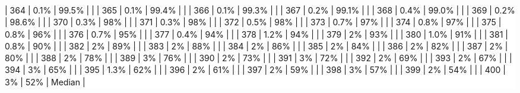 | 364 | 0.1% | 99.5% |  |
| 365 | 0.1% | 99.4% |  |
| 366 | 0.1% | 99.3% |  |
| 367 | 0.2% | 99.1% |  |
| 368 | 0.4% | 99.0% |  |
| 369 | 0.2% | 98.6% |  |
| 370 | 0.3% | 98% |  |
| 371 | 0.3% | 98% |  |
| 372 | 0.5% | 98% |  |
| 373 | 0.7% | 97% |  |
| 374 | 0.8% | 97% |  |
| 375 | 0.8% | 96% |  |
| 376 | 0.7% | 95% |  |
| 377 | 0.4% | 94% |  |
| 378 | 1.2% | 94% |  |
| 379 | 2% | 93% |  |
| 380 | 1.0% | 91% |  |
| 381 | 0.8% | 90% |  |
| 382 | 2% | 89% |  |
| 383 | 2% | 88% |  |
| 384 | 2% | 86% |  |
| 385 | 2% | 84% |  |
| 386 | 2% | 82% |  |
| 387 | 2% | 80% |  |
| 388 | 2% | 78% |  |
| 389 | 3% | 76% |  |
| 390 | 2% | 73% |  |
| 391 | 3% | 72% |  |
| 392 | 2% | 69% |  |
| 393 | 2% | 67% |  |
| 394 | 3% | 65% |  |
| 395 | 1.3% | 62% |  |
| 396 | 2% | 61% |  |
| 397 | 2% | 59% |  |
| 398 | 3% | 57% |  |
| 399 | 2% | 54% |  |
| 400 | 3% | 52% | Median |